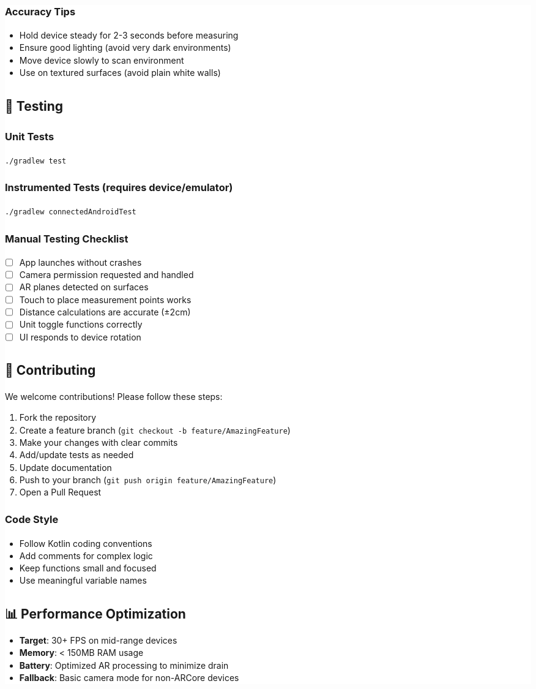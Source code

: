 ### Accuracy Tips

- Hold device steady for 2-3 seconds before measuring
- Ensure good lighting (avoid very dark environments)
- Move device slowly to scan environment
- Use on textured surfaces (avoid plain white walls)

## 🧪 Testing

### Unit Tests
```bash
./gradlew test
```

### Instrumented Tests (requires device/emulator)
```bash
./gradlew connectedAndroidTest
```

### Manual Testing Checklist
- [ ] App launches without crashes
- [ ] Camera permission requested and handled
- [ ] AR planes detected on surfaces
- [ ] Touch to place measurement points works
- [ ] Distance calculations are accurate (±2cm)
- [ ] Unit toggle functions correctly
- [ ] UI responds to device rotation

## 🤝 Contributing

We welcome contributions! Please follow these steps:

1. Fork the repository
2. Create a feature branch (`git checkout -b feature/AmazingFeature`)
3. Make your changes with clear commits
4. Add/update tests as needed
5. Update documentation
6. Push to your branch (`git push origin feature/AmazingFeature`)
7. Open a Pull Request

### Code Style

- Follow Kotlin coding conventions
- Add comments for complex logic
- Keep functions small and focused
- Use meaningful variable names

## 📊 Performance Optimization

- **Target**: 30+ FPS on mid-range devices
- **Memory**: < 150MB RAM usage
- **Battery**: Optimized AR processing to minimize drain
- **Fallback**: Basic camera mode for non-ARCore devices
